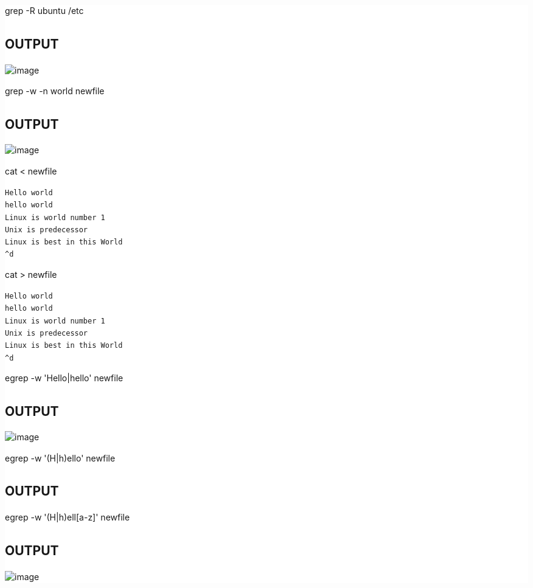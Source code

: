 
grep -R ubuntu /etc
## OUTPUT

![image](https://github.com/user-attachments/assets/405007e9-ba0b-4399-9b07-dbbd9e590ab3)



grep -w -n world newfile   
## OUTPUT
![image](https://github.com/user-attachments/assets/bc88731a-b4ba-411c-aaf9-c41cc136a1e4)



cat < newfile 
```
Hello world
hello world
Linux is world number 1
Unix is predecessor
Linux is best in this World
^d
```

cat > newfile
```
Hello world
hello world
Linux is world number 1
Unix is predecessor
Linux is best in this World
^d
 ```
egrep -w 'Hello|hello' newfile 
## OUTPUT
![image](https://github.com/user-attachments/assets/f12e7f5c-3a3a-4c4b-921e-4fff2a118bf5)




egrep -w '(H|h)ello' newfile 
## OUTPUT



egrep -w '(H|h)ell[a-z]' newfile 
## OUTPUT
![image](https://github.com/user-attachments/assets/b11c075e-3b21-4dc6-a993-648ee21b29d3)





